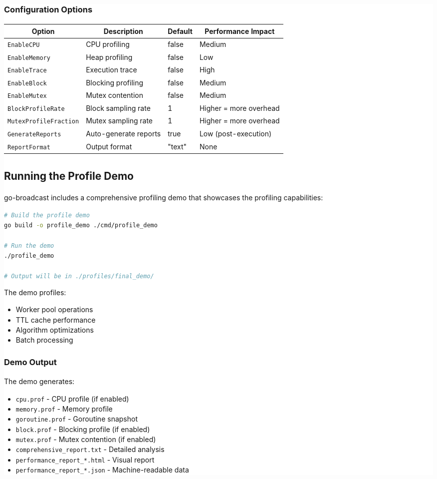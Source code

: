 ```go
```

### Configuration Options

| Option                 | Description           | Default | Performance Impact     |
|------------------------|-----------------------|---------|------------------------|
| `EnableCPU`            | CPU profiling         | false   | Medium                 |
| `EnableMemory`         | Heap profiling        | false   | Low                    |
| `EnableTrace`          | Execution trace       | false   | High                   |
| `EnableBlock`          | Blocking profiling    | false   | Medium                 |
| `EnableMutex`          | Mutex contention      | false   | Medium                 |
| `BlockProfileRate`     | Block sampling rate   | 1       | Higher = more overhead |
| `MutexProfileFraction` | Mutex sampling rate   | 1       | Higher = more overhead |
| `GenerateReports`      | Auto-generate reports | true    | Low (post-execution)   |
| `ReportFormat`         | Output format         | "text"  | None                   |

## Running the Profile Demo

go-broadcast includes a comprehensive profiling demo that showcases the profiling capabilities:

```bash
# Build the profile demo
go build -o profile_demo ./cmd/profile_demo

# Run the demo
./profile_demo

# Output will be in ./profiles/final_demo/
```

The demo profiles:
- Worker pool operations
- TTL cache performance
- Algorithm optimizations
- Batch processing

### Demo Output

The demo generates:
- `cpu.prof` - CPU profile (if enabled)
- `memory.prof` - Memory profile
- `goroutine.prof` - Goroutine snapshot
- `block.prof` - Blocking profile (if enabled)
- `mutex.prof` - Mutex contention (if enabled)
- `comprehensive_report.txt` - Detailed analysis
- `performance_report_*.html` - Visual report
- `performance_report_*.json` - Machine-readable data
